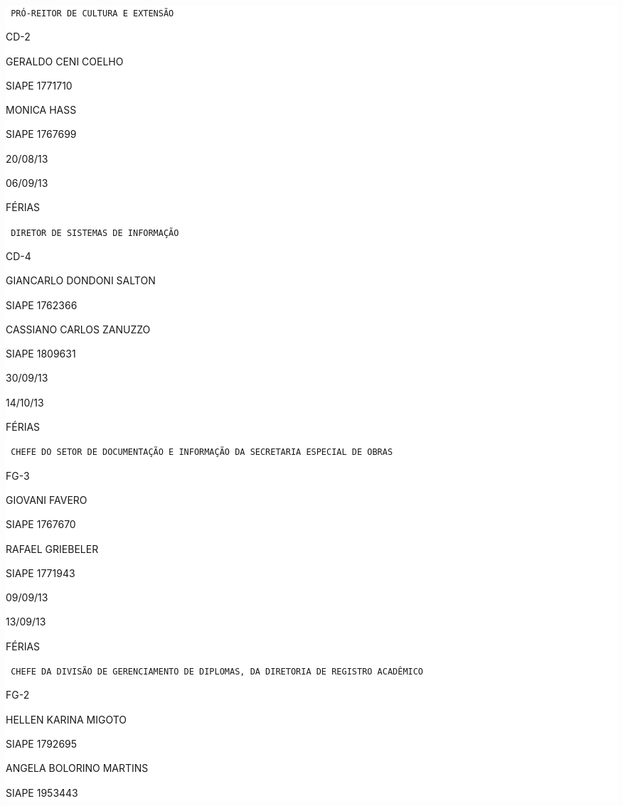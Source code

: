      PRÓ-REITOR DE CULTURA E EXTENSÃO

   CD-2

   GERALDO CENI COELHO

 SIAPE 1771710

   MONICA HASS

 SIAPE 1767699

   20/08/13

   06/09/13

   FÉRIAS

     DIRETOR DE SISTEMAS DE INFORMAÇÃO

   CD-4

   GIANCARLO DONDONI SALTON

 SIAPE 1762366

   CASSIANO CARLOS ZANUZZO

 SIAPE 1809631

   30/09/13

   14/10/13

   FÉRIAS

     CHEFE DO SETOR DE DOCUMENTAÇÃO E INFORMAÇÃO DA SECRETARIA ESPECIAL DE OBRAS

   FG-3

   GIOVANI FAVERO

 SIAPE 1767670

   RAFAEL GRIEBELER

 SIAPE 1771943

   09/09/13

   13/09/13

   FÉRIAS

     CHEFE DA DIVISÃO DE GERENCIAMENTO DE DIPLOMAS, DA DIRETORIA DE REGISTRO ACADÊMICO

   FG-2

   HELLEN KARINA MIGOTO

 SIAPE 1792695

   ANGELA BOLORINO MARTINS

 SIAPE 1953443
